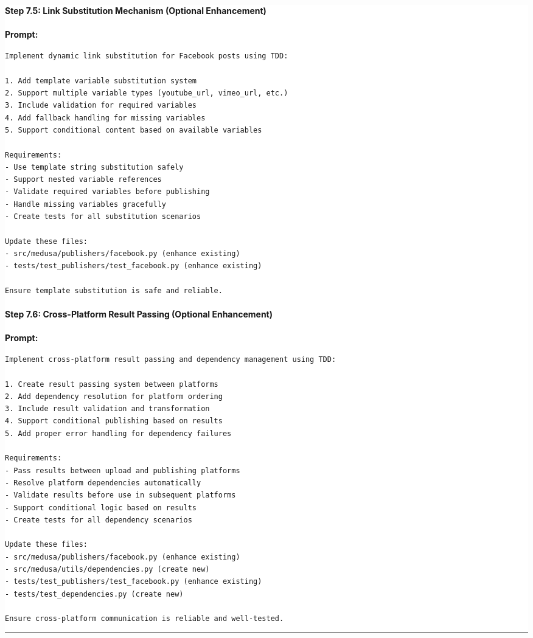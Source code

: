 #### Step 7.5: Link Substitution Mechanism (Optional Enhancement)
**Prompt:**
```
Implement dynamic link substitution for Facebook posts using TDD:

1. Add template variable substitution system
2. Support multiple variable types (youtube_url, vimeo_url, etc.)
3. Include validation for required variables
4. Add fallback handling for missing variables
5. Support conditional content based on available variables

Requirements:
- Use template string substitution safely
- Support nested variable references
- Validate required variables before publishing
- Handle missing variables gracefully
- Create tests for all substitution scenarios

Update these files:
- src/medusa/publishers/facebook.py (enhance existing)
- tests/test_publishers/test_facebook.py (enhance existing)

Ensure template substitution is safe and reliable.
```

#### Step 7.6: Cross-Platform Result Passing (Optional Enhancement)
**Prompt:**
```
Implement cross-platform result passing and dependency management using TDD:

1. Create result passing system between platforms
2. Add dependency resolution for platform ordering
3. Include result validation and transformation
4. Support conditional publishing based on results
5. Add proper error handling for dependency failures

Requirements:
- Pass results between upload and publishing platforms
- Resolve platform dependencies automatically
- Validate results before use in subsequent platforms
- Support conditional logic based on results
- Create tests for all dependency scenarios

Update these files:
- src/medusa/publishers/facebook.py (enhance existing)
- src/medusa/utils/dependencies.py (create new)
- tests/test_publishers/test_facebook.py (enhance existing)
- tests/test_dependencies.py (create new)

Ensure cross-platform communication is reliable and well-tested.
```

---
